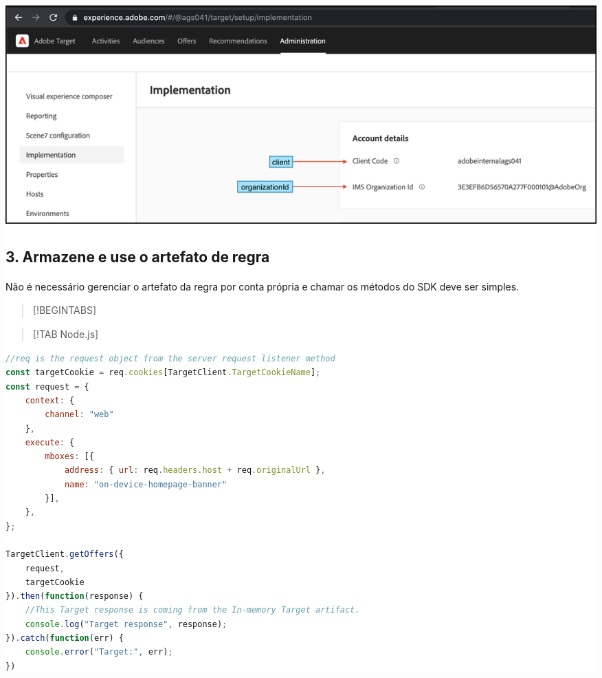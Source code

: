    ![Página Implementação em Administração no Destino](assets/asset-rule-artifact-3.png)

## 3. Armazene e use o artefato de regra

Não é necessário gerenciar o artefato da regra por conta própria e chamar os métodos do SDK deve ser simples.

>[!BEGINTABS]

>[!TAB Node.js]

```javascript {line-numbers="true"}
//req is the request object from the server request listener method
const targetCookie = req.cookies[TargetClient.TargetCookieName];
const request = {
    context: {
        channel: "web"
    },
    execute: {
        mboxes: [{
            address: { url: req.headers.host + req.originalUrl },
            name: "on-device-homepage-banner"
        }],
    },
};

TargetClient.getOffers({
    request,
    targetCookie
}).then(function(response) {
    //This Target response is coming from the In-memory Target artifact.
    console.log("Target response", response);
}).catch(function(err) {
    console.error("Target:", err);
})
```
